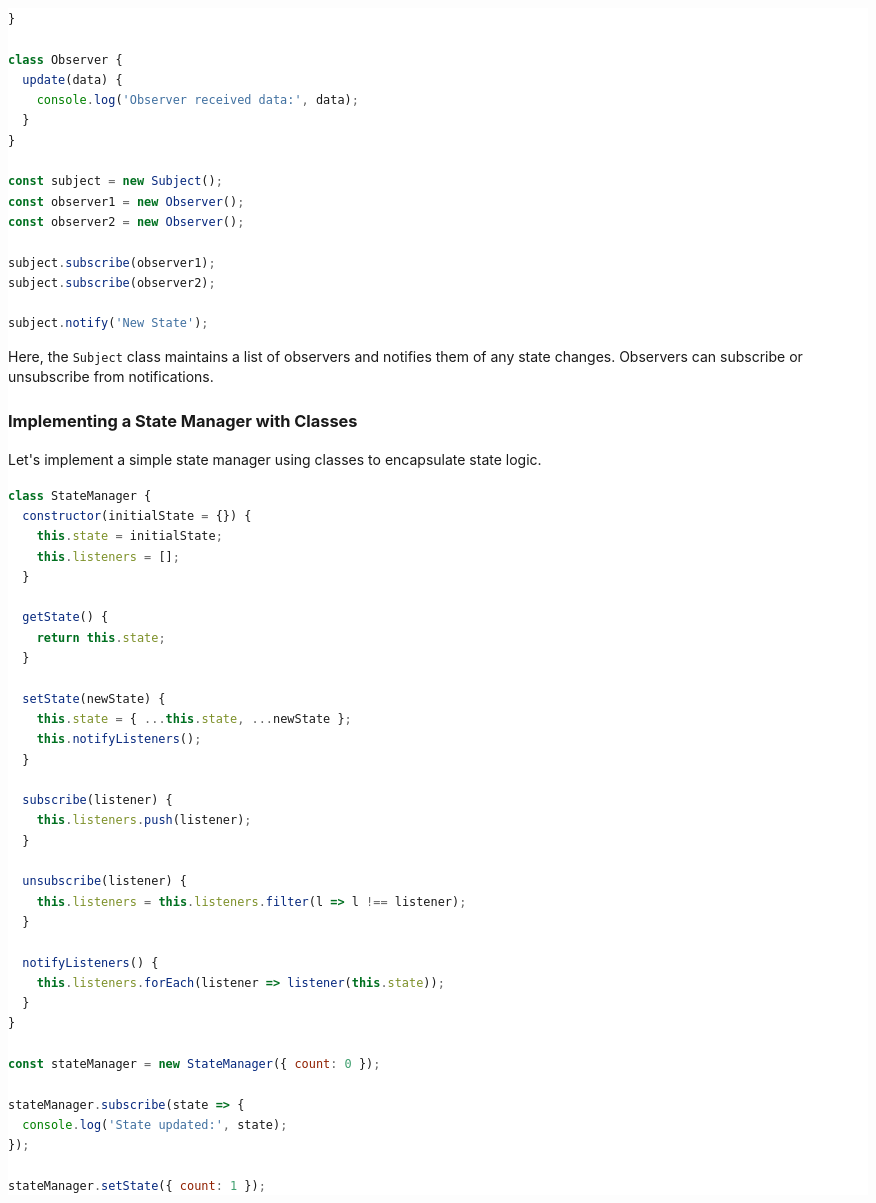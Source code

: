 ```javascript
}

class Observer {
  update(data) {
    console.log('Observer received data:', data);
  }
}

const subject = new Subject();
const observer1 = new Observer();
const observer2 = new Observer();

subject.subscribe(observer1);
subject.subscribe(observer2);

subject.notify('New State');
```

Here, the `Subject` class maintains a list of observers and notifies them of any state changes. Observers can subscribe or unsubscribe from notifications.

### Implementing a State Manager with Classes

Let's implement a simple state manager using classes to encapsulate state logic.

```javascript
class StateManager {
  constructor(initialState = {}) {
    this.state = initialState;
    this.listeners = [];
  }

  getState() {
    return this.state;
  }

  setState(newState) {
    this.state = { ...this.state, ...newState };
    this.notifyListeners();
  }

  subscribe(listener) {
    this.listeners.push(listener);
  }

  unsubscribe(listener) {
    this.listeners = this.listeners.filter(l => l !== listener);
  }

  notifyListeners() {
    this.listeners.forEach(listener => listener(this.state));
  }
}

const stateManager = new StateManager({ count: 0 });

stateManager.subscribe(state => {
  console.log('State updated:', state);
});

stateManager.setState({ count: 1 });
```
